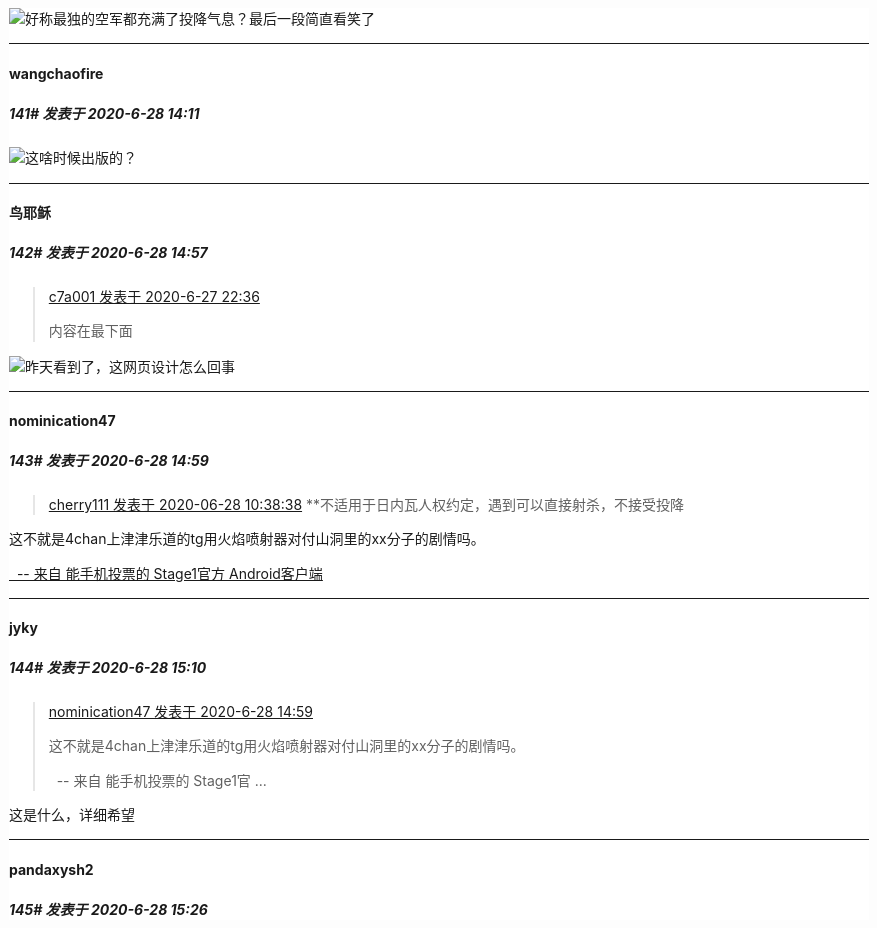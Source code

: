 <img src="https://static.saraba1st.com/image/smiley/face2017/037.png" referrerpolicy="no-referrer">好称最独的空军都充满了投降气息？最后一段简直看笑了


-----

####  wangchaofire  
##### 141#       发表于 2020-6-28 14:11


<img src="https://static.saraba1st.com/image/smiley/face2017/001.png" referrerpolicy="no-referrer">这啥时候出版的？


-----

####  鸟耶稣  
##### 142#       发表于 2020-6-28 14:57


<blockquote><a href="httphttps://bbs.saraba1st.com/2b/forum.php?mod=redirect&amp;goto=findpost&amp;pid=47977363&amp;ptid=1944380" target="_blank">c7a001 发表于 2020-6-27 22:36</a>

内容在最下面</blockquote>
<img src="https://static.saraba1st.com/image/smiley/face2017/068.png" referrerpolicy="no-referrer">昨天看到了，这网页设计怎么回事


-----

####  nominication47  
##### 143#       发表于 2020-6-28 14:59


<blockquote><a href="httphttps://bbs.saraba1st.com/2b/forum.php?mod=redirect&amp;goto=findpost&amp;pid=47981577&amp;ptid=1944380" target="_blank">cherry111 发表于 2020-06-28 10:38:38</a>
**不适用于日内瓦人权约定，遇到可以直接射杀，不接受投降</blockquote>这不就是4chan上津津乐道的tg用火焰喷射器对付山洞里的xx分子的剧情吗。

[  -- 来自 能手机投票的 Stage1官方 Android客户端](https://www.coolapk.com/apk/140634)


-----

####  jyky  
##### 144#       发表于 2020-6-28 15:10


<blockquote><a href="httphttps://bbs.saraba1st.com/2b/forum.php?mod=redirect&amp;goto=findpost&amp;pid=47984750&amp;ptid=1944380" target="_blank">nominication47 发表于 2020-6-28 14:59</a>

这不就是4chan上津津乐道的tg用火焰喷射器对付山洞里的xx分子的剧情吗。


  -- 来自 能手机投票的 Stage1官 ...</blockquote>
这是什么，详细希望


-----

####  pandaxysh2  
##### 145#       发表于 2020-6-28 15:26

